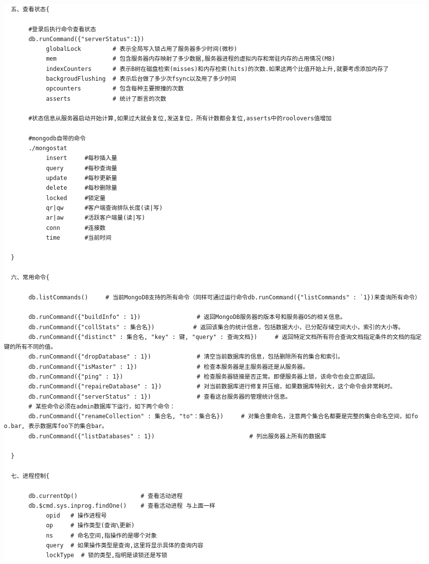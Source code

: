       五、查看状态{

           #登录后执行命令查看状态
           db.runCommand({"serverStatus":1})
                globalLock         # 表示全局写入锁占用了服务器多少时间(微秒)
                mem                # 包含服务器内存映射了多少数据,服务器进程的虚拟内存和常驻内存的占用情况(MB)
                indexCounters      # 表示B树在磁盘检索(misses)和内存检索(hits)的次数.如果这两个比值开始上升,就要考虑添加内存了
                backgroudFlushing  # 表示后台做了多少次fsync以及用了多少时间
                opcounters         # 包含每种主要擦撞的次数
                asserts            # 统计了断言的次数

           #状态信息从服务器启动开始计算,如果过大就会复位,发送复位，所有计数都会复位,asserts中的roolovers值增加

           #mongodb自带的命令
           ./mongostat
                insert     #每秒插入量
                query      #每秒查询量
                update     #每秒更新量
                delete     #每秒删除量
                locked     #锁定量
                qr|qw      #客户端查询排队长度(读|写)
                ar|aw      #活跃客户端量(读|写)
                conn       #连接数
                time       #当前时间

      }

      六、常用命令{

           db.listCommands()     # 当前MongoDB支持的所有命令（同样可通过运行命令db.runCommand({"listCommands" : `1})来查询所有命令）

           db.runCommand({"buildInfo" : 1})                # 返回MongoDB服务器的版本号和服务器OS的相关信息。
           db.runCommand({"collStats" : 集合名})           # 返回该集合的统计信息，包括数据大小，已分配存储空间大小，索引的大小等。
           db.runCommand({"distinct" : 集合名, "key" : 键, "query" : 查询文档})     # 返回特定文档所有符合查询文档指定条件的文档的指定键的所有不同的值。
           db.runCommand({"dropDatabase" : 1})             # 清空当前数据库的信息，包括删除所有的集合和索引。
           db.runCommand({"isMaster" : 1})                 # 检查本服务器是主服务器还是从服务器。
           db.runCommand({"ping" : 1})                     # 检查服务器链接是否正常。即便服务器上锁，该命令也会立即返回。
           db.runCommand({"repaireDatabase" : 1})          # 对当前数据库进行修复并压缩，如果数据库特别大，这个命令会非常耗时。
           db.runCommand({"serverStatus" : 1})             # 查看这台服务器的管理统计信息。
           # 某些命令必须在admin数据库下运行，如下两个命令：
           db.runCommand({"renameCollection" : 集合名, "to"：集合名})     # 对集合重命名，注意两个集合名都要是完整的集合命名空间，如foo.bar, 表示数据库foo下的集合bar。
           db.runCommand({"listDatabases" : 1})                           # 列出服务器上所有的数据库

      }

      七、进程控制{

           db.currentOp()                  # 查看活动进程
           db.$cmd.sys.inprog.findOne()    # 查看活动进程 与上面一样
                opid   # 操作进程号
                op     # 操作类型(查询\更新)
                ns     # 命名空间,指操作的是哪个对象
                query  # 如果操作类型是查询,这里将显示具体的查询内容
                lockType  # 锁的类型,指明是读锁还是写锁
